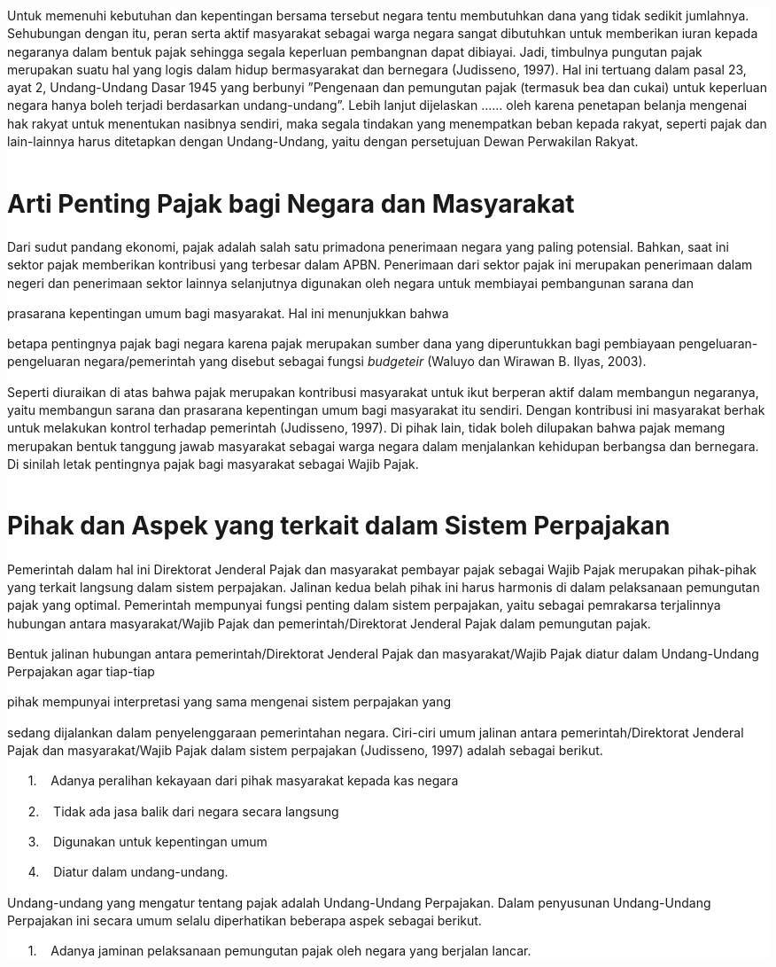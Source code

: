 <p><span class="font1">Untuk memenuhi kebutuhan dan kepentingan bersama tersebut negara tentu membutuhkan dana yang tidak sedikit jumlahnya. Sehubungan dengan itu, peran serta aktif masyarakat sebagai warga negara sangat dibutuhkan untuk memberikan iuran kepada negaranya dalam bentuk pajak sehingga segala keperluan pembangnan dapat dibiayai. Jadi, timbulnya pungutan pajak merupakan suatu hal yang logis dalam hidup bermasyarakat dan bernegara (Judisseno, 1997). Hal ini tertuang dalam pasal 23, ayat 2, Undang-Undang Dasar 1945 yang berbunyi ”Pengenaan dan pemungutan pajak (termasuk bea dan cukai) untuk keperluan negara hanya boleh terjadi berdasarkan undang-undang”. Lebih lanjut dijelaskan ...... oleh karena penetapan belanja mengenai hak rakyat untuk menentukan nasibnya sendiri, maka segala tindakan yang menempatkan beban kepada rakyat, seperti pajak dan lain-lainnya harus ditetapkan dengan Undang-Undang, yaitu dengan persetujuan Dewan Perwakilan Rakyat.</span></p>
<h1><a name="bookmark6"></a><span class="font1" style="font-weight:bold;"><a name="bookmark7"></a>Arti Penting Pajak bagi Negara dan Masyarakat</span></h1>
<p><span class="font1">Dari sudut pandang ekonomi, pajak adalah salah satu primadona penerimaan negara yang paling potensial. Bahkan, saat ini sektor pajak memberikan kontribusi yang terbesar dalam APBN. Penerimaan dari sektor pajak ini merupakan penerimaan dalam negeri dan penerimaan sektor lainnya selanjutnya digunakan oleh negara untuk membiayai pembangunan sarana dan</span></p>
<p><span class="font1">prasarana kepentingan umum bagi masyarakat. Hal ini menunjukkan bahwa</span></p>
<p><span class="font1">betapa pentingnya pajak bagi negara karena pajak merupakan sumber dana yang diperuntukkan bagi pembiayaan pengeluaran-pengeluaran negara/pemerintah yang disebut sebagai fungsi </span><span class="font1" style="font-style:italic;">budgeteir</span><span class="font1"> (Waluyo dan Wirawan B. Ilyas, 2003).</span></p>
<p><span class="font1">Seperti diuraikan di atas bahwa pajak merupakan kontribusi masyarakat untuk ikut berperan aktif dalam membangun negaranya, yaitu membangun sarana dan prasarana kepentingan umum bagi masyarakat itu sendiri. Dengan kontribusi ini masyarakat berhak untuk melakukan kontrol terhadap pemerintah (Judisseno, 1997). Di pihak lain, tidak boleh dilupakan bahwa pajak memang merupakan bentuk tanggung jawab masyarakat sebagai warga negara dalam menjalankan kehidupan berbangsa dan bernegara. Di sinilah letak pentingnya pajak bagi masyarakat sebagai Wajib Pajak.</span></p>
<h1><a name="bookmark8"></a><span class="font1" style="font-weight:bold;"><a name="bookmark9"></a>Pihak dan Aspek yang terkait dalam Sistem Perpajakan</span></h1>
<p><span class="font1">Pemerintah dalam hal ini Direktorat Jenderal Pajak dan masyarakat pembayar pajak sebagai Wajib Pajak merupakan pihak-pihak yang terkait langsung dalam sistem perpajakan. Jalinan kedua belah pihak ini harus harmonis di dalam pelaksanaan pemungutan pajak yang optimal. Pemerintah mempunyai fungsi penting dalam sistem perpajakan, yaitu sebagai pemrakarsa terjalinnya hubungan antara masyarakat/Wajib Pajak dan pemerintah/Direktorat Jenderal Pajak dalam pemungutan pajak.</span></p>
<p><span class="font1">Bentuk jalinan hubungan antara pemerintah/Direktorat Jenderal Pajak dan masyarakat/Wajib Pajak diatur dalam Undang-Undang Perpajakan agar tiap-tiap</span></p>
<p><span class="font1">pihak mempunyai interpretasi yang sama mengenai sistem perpajakan yang</span></p>
<p><span class="font1">sedang dijalankan dalam penyelenggaraan pemerintahan negara. Ciri-ciri umum jalinan antara pemerintah/Direktorat Jenderal Pajak dan masyarakat/Wajib Pajak dalam sistem perpajakan (Judisseno, 1997) adalah sebagai berikut.</span></p>
<ul style="list-style:none;"><li>
<p><span class="font1">1. &nbsp;&nbsp;&nbsp;Adanya peralihan kekayaan dari pihak masyarakat kepada kas negara</span></p></li>
<li>
<p><span class="font1">2. &nbsp;&nbsp;&nbsp;Tidak ada jasa balik dari negara secara langsung</span></p></li>
<li>
<p><span class="font1">3. &nbsp;&nbsp;&nbsp;Digunakan untuk kepentingan umum</span></p></li>
<li>
<p><span class="font1">4. &nbsp;&nbsp;&nbsp;Diatur dalam undang-undang.</span></p></li></ul>
<p><span class="font1">Undang-undang yang mengatur tentang pajak adalah Undang-Undang Perpajakan. Dalam penyusunan Undang-Undang Perpajakan ini secara umum selalu diperhatikan beberapa aspek sebagai berikut.</span></p>
<ul style="list-style:none;"><li>
<p><span class="font1">1. &nbsp;&nbsp;&nbsp;Adanya jaminan pelaksanaan pemungutan pajak oleh negara yang berjalan lancar.</span></p></li></ul>